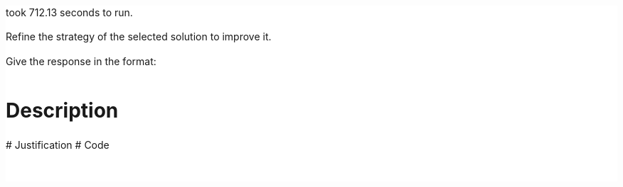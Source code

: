 took 712.13 seconds to run.

Refine the strategy of the selected solution to improve it.



Give the response in the format:
# Description 
<description>
# Justification 
<justification for the key components of the algorithm or the changes made>
# Code 
<code>

